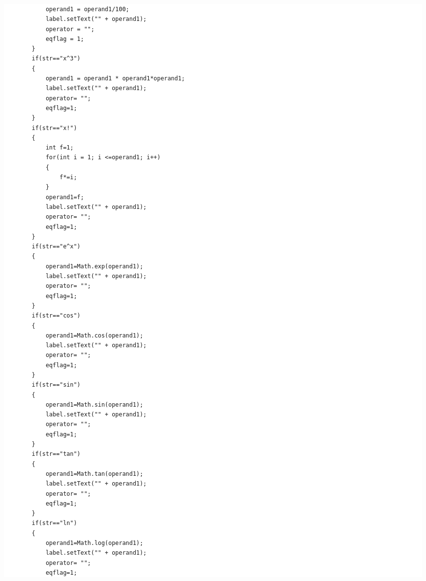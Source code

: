 				operand1 = operand1/100;
				label.setText("" + operand1);
				operator = "";
				eqflag = 1;
			}
			if(str=="x^3")
			{
				operand1 = operand1 * operand1*operand1;
				label.setText("" + operand1);
				operator= "";
				eqflag=1;
			}
			if(str=="x!")
			{
				int f=1;
				for(int i = 1; i <=operand1; i++)
				{
					f*=i;
				}
				operand1=f;
				label.setText("" + operand1);
				operator= "";
				eqflag=1;
			}
			if(str=="e^x")
			{
				operand1=Math.exp(operand1);
				label.setText("" + operand1);
				operator= "";
				eqflag=1;
			}
			if(str=="cos")
			{
				operand1=Math.cos(operand1);
				label.setText("" + operand1);
				operator= "";
				eqflag=1;
			}
			if(str=="sin")
			{
				operand1=Math.sin(operand1);
				label.setText("" + operand1);
				operator= "";
				eqflag=1;
			}
			if(str=="tan")
			{
				operand1=Math.tan(operand1);
				label.setText("" + operand1);
				operator= "";
				eqflag=1;
			}
			if(str=="ln")
			{
				operand1=Math.log(operand1);
				label.setText("" + operand1);
				operator= "";
				eqflag=1;
